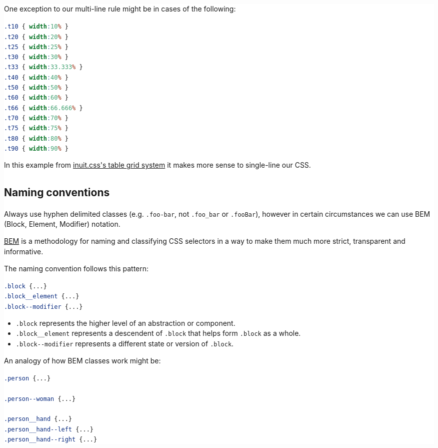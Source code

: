 

One exception to our multi-line rule might be in cases of the following:

```scss
.t10 { width:10% }
.t20 { width:20% }
.t25 { width:25% }
.t30 { width:30% }
.t33 { width:33.333% }
.t40 { width:40% }
.t50 { width:50% }
.t60 { width:60% }
.t66 { width:66.666% }
.t70 { width:70% }
.t75 { width:75% }
.t80 { width:80% }
.t90 { width:90% }
```

In this example from [inuit.css's table grid system][inuit] it makes more sense to single-line our
CSS.



## Naming conventions

Always use hyphen delimited classes (e.g. `.foo-bar`, not `.foo_bar` or `.fooBar`), however in
certain circumstances we can use BEM (Block, Element, Modifier) notation.

[<abbr title="Block, Element, Modifier">BEM</abbr>][bem] is a methodology for naming and classifying
CSS selectors in a way to make them much more strict, transparent and informative.

The naming convention follows this pattern:

```scss
.block {...}
.block__element {...}
.block--modifier {...}
```

* `.block` represents the higher level of an abstraction or component.
* `.block__element` represents a descendent of `.block` that helps form `.block` as a whole.
* `.block--modifier` represents a different state or version of `.block`.

An analogy of how BEM classes work might be:



```scss
.person {...}

.person--woman {...}

.person__hand {...}
.person__hand--left {...}
.person__hand--right {...}
```


  [property]: [value];
[inuit]: https://github.com/csswizardry/inuit.css/blob/master/base/_tables.scss#L96-L120
[sass_expanded]: http://sass-lang.com/docs/yardoc/file.SASS_REFERENCE.html#id15
[junk_drawer]: http://gist.io/4436524
[bem]: https://bem.info/method/
[placeholder]: http://sass-lang.com/documentation/file.SASS_REFERENCE.html#placeholder_selectors_
[specificity]: http://specificity.keegan.st/
[selector_intent]: http://csswizardry.com/2012/07/shoot-to-kill-css-selector-intent/
[shame]: http://csswizardry.com/2013/04/shame-css/
[reset]: http://meyerweb.com/eric/tools/css/reset/
[modernizr]: http://modernizr.com/
[repo]: https://github.com/benjamincharity/Resets
[harry_roberts]: http://twitter.com/csswizardry
[chris_coyier]: http://twitter.com/real_css_tricks
[kyle_kneath]: http://twitter.com/kneath
[dale_sande]: http://twitter.com/anotheruiguy